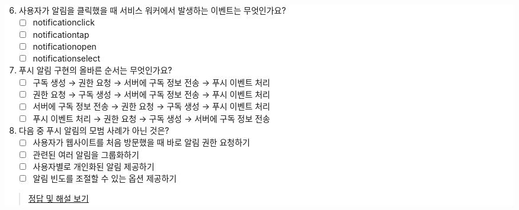 6. 사용자가 알림을 클릭했을 때 서비스 워커에서 발생하는 이벤트는 무엇인가요?
   - [ ] notificationclick
   - [ ] notificationtap
   - [ ] notificationopen
   - [ ] notificationselect

7. 푸시 알림 구현의 올바른 순서는 무엇인가요?
   - [ ] 구독 생성 → 권한 요청 → 서버에 구독 정보 전송 → 푸시 이벤트 처리
   - [ ] 권한 요청 → 구독 생성 → 서버에 구독 정보 전송 → 푸시 이벤트 처리
   - [ ] 서버에 구독 정보 전송 → 권한 요청 → 구독 생성 → 푸시 이벤트 처리
   - [ ] 푸시 이벤트 처리 → 권한 요청 → 구독 생성 → 서버에 구독 정보 전송

8. 다음 중 푸시 알림의 모범 사례가 아닌 것은?
   - [ ] 사용자가 웹사이트를 처음 방문했을 때 바로 알림 권한 요청하기
   - [ ] 관련된 여러 알림을 그룹화하기
   - [ ] 사용자별로 개인화된 알림 제공하기
   - [ ] 알림 빈도를 조절할 수 있는 옵션 제공하기

> [정답 및 해설 보기](../answers_and_explanations.md#04-2-push-이벤트와-알림)